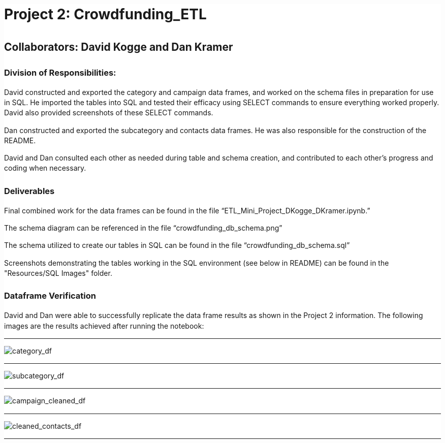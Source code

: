 # Project 2: Crowdfunding_ETL

## Collaborators: David Kogge and Dan Kramer

### Division of Responsibilities:

David constructed and exported the category and campaign data frames, and worked on the schema files in preparation for use in SQL. He imported the tables into SQL and tested their efficacy using SELECT commands to ensure everything worked properly. David also provided screenshots of these SELECT commands.

Dan constructed and exported the subcategory and contacts data frames. He was also responsible for the construction of the README.

David and Dan consulted each other as needed during table and schema creation, and contributed to each other’s progress and coding when necessary.

### Deliverables
Final combined work for the data frames can be found in the file “ETL_Mini_Project_DKogge_DKramer.ipynb.”

The schema diagram can be referenced in the file “crowdfunding_db_schema.png”

The schema utilized to create our tables in SQL can be found in the file “crowdfunding_db_schema.sql”

Screenshots demonstrating the tables working in the SQL environment (see below in README) can be found in the "Resources/SQL Images" folder.

### Dataframe Verification

David and Dan were able to successfully replicate the data frame results as shown in the Project 2 information. The following images are the results achieved after running the notebook:

------------------------------

![category_df](https://github.com/DKogge/Crowdfunding_ETL/assets/147351952/ea99ecda-f1fc-45b4-a144-deff5593c99a)

------------------------------

![subcategory_df](https://github.com/DKogge/Crowdfunding_ETL/assets/147351952/af88803c-44f5-4c30-bde8-2ec9efe4dd9c)

------------------------------

![campaign_cleaned_df](https://github.com/DKogge/Crowdfunding_ETL/assets/147351952/1aa95e93-6a2a-48e9-8eae-1686d8afe60f)

------------------------------

![cleaned_contacts_df](https://github.com/DKogge/Crowdfunding_ETL/assets/147351952/31cf5cff-e24d-4392-baaf-ffe607415203)

------------------------------
